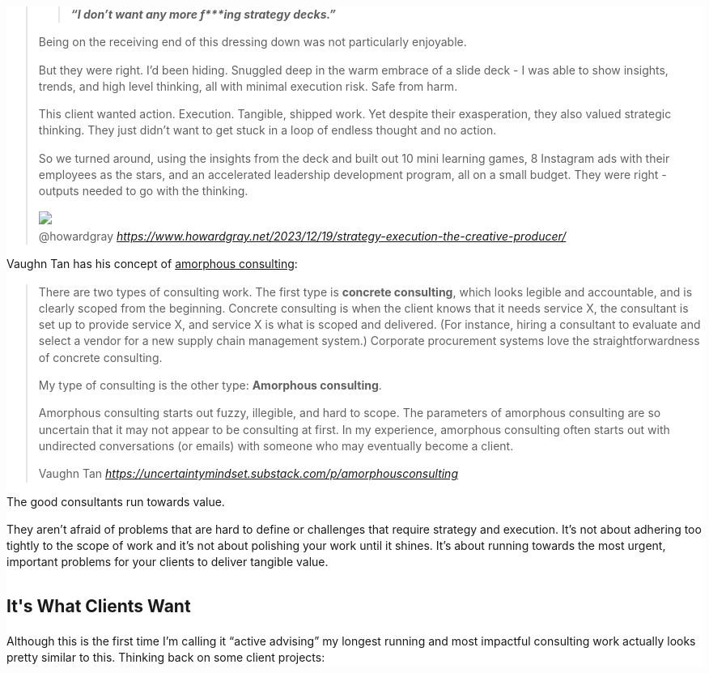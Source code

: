 <blockquote class="quoteback" darkmode="" data-title="Crossing%20the%20chasm%20between%20Strategy%20%26%20Execution" data-author="@howardgray" cite="https://www.howardgray.net/2023/12/19/strategy-execution-the-creative-producer/">
<blockquote><strong><em>“I don’t want any more f***ing strategy decks.”</em></strong></blockquote><p>Being on the receiving end of this dressing down was not particularly enjoyable.</p><p>But they were right. I’d been hiding. Snuggled deep in the warm embrace of a slide deck - I was able to show insights, trends, and high level thinking, all with minimal execution risk. Safe from harm.</p><p>This client wanted action. Execution. Tangible, shipped work. Yet despite their exasperation, they also valued strategic thinking. They just didn’t want to get stuck in a loop of endless thought and no action.</p><p>So we turned around, using the insights from the deck and built out 10 mini learning games, 8 Instagram ads with their employees as the stars, and an accelerated leadership development program, all on a small budget. They were right - outputs needed to go with the thinking.</p>
<img src="https://www.howardgray.net/content/images/size/w2000/2023/12/Strategy--Producer--Freelancer.jpg">
<footer>@howardgray <cite><a href="https://www.howardgray.net/2023/12/19/strategy-execution-the-creative-producer/">https://www.howardgray.net/2023/12/19/strategy-execution-the-creative-producer/</a></cite></footer>
</blockquote>
<script note="" src="https://cdn.jsdelivr.net/gh/Blogger-Peer-Review/quotebacks@1/quoteback.js"></script>

Vaughn Tan has his concept of [amorphous consulting](https://uncertaintymindset.substack.com/p/amorphousconsulting):

<blockquote class="quoteback" darkmode="" data-title="Amorphous%20consulting" data-author="Vaughn Tan" cite="https://uncertaintymindset.substack.com/p/amorphousconsulting">
<p>There are two types of consulting work. The first type is <strong>concrete consulting</strong>, which looks legible and accountable, and is clearly scoped from the beginning. Concrete consulting is when the client knows that it needs service X, the consultant is set up to provide service X, and service X is what is scoped and delivered. (For instance, hiring a consultant to evaluate and select a vendor for a new supply chain management system.) Corporate procurement systems love the straightforwardness of concrete consulting. </p><p>My type of consulting is the other type: <strong>Amorphous consulting</strong>. </p><p>Amorphous consulting starts out fuzzy, illegible, and hard to scope. The parameters of amorphous consulting are so uncertain that it may not appear to be consulting at first. In my experience, amorphous consulting often starts out with undirected conversations (or emails) with someone who may eventually become a client.</p>
<footer>Vaughn Tan <cite><a href="https://uncertaintymindset.substack.com/p/amorphousconsulting">https://uncertaintymindset.substack.com/p/amorphousconsulting</a></cite></footer>
</blockquote>
<script note="" src="https://cdn.jsdelivr.net/gh/Blogger-Peer-Review/quotebacks@1/quoteback.js"></script>

The good consultants run towards value.

They aren’t afraid of problems that are hard to define or challenges that require strategy and execution. It’s not about adhering too tightly to the scope of work and it’s not about polishing your work until it shines. It’s about running towards the most urgent, important problems for your clients to deliver tangible value.

## It's What Clients Want

Although this is the first time I’m calling it “active advising” my longest running and most impactful consulting work actually looks pretty similar to this. Thinking back on some client projects:

